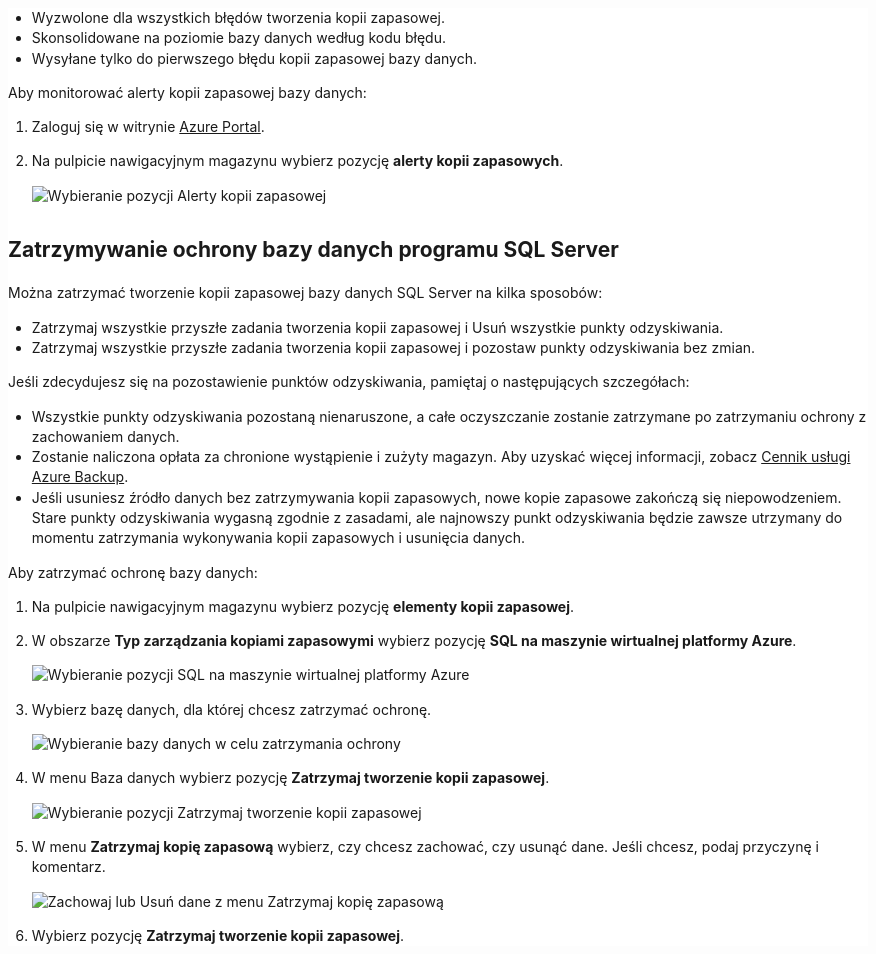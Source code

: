 - Wyzwolone dla wszystkich błędów tworzenia kopii zapasowej.
- Skonsolidowane na poziomie bazy danych według kodu błędu.
- Wysyłane tylko do pierwszego błędu kopii zapasowej bazy danych.

Aby monitorować alerty kopii zapasowej bazy danych:

1. Zaloguj się w witrynie [Azure Portal](https://portal.azure.com).

2. Na pulpicie nawigacyjnym magazynu wybierz pozycję **alerty kopii zapasowych**.

   ![Wybieranie pozycji Alerty kopii zapasowej](./media/backup-azure-sql-database/sql-backup-alerts-list.png)

## <a name="stop-protection-for-a-sql-server-database"></a>Zatrzymywanie ochrony bazy danych programu SQL Server

Można zatrzymać tworzenie kopii zapasowej bazy danych SQL Server na kilka sposobów:

- Zatrzymaj wszystkie przyszłe zadania tworzenia kopii zapasowej i Usuń wszystkie punkty odzyskiwania.
- Zatrzymaj wszystkie przyszłe zadania tworzenia kopii zapasowej i pozostaw punkty odzyskiwania bez zmian.

Jeśli zdecydujesz się na pozostawienie punktów odzyskiwania, pamiętaj o następujących szczegółach:

- Wszystkie punkty odzyskiwania pozostaną nienaruszone, a całe oczyszczanie zostanie zatrzymane po zatrzymaniu ochrony z zachowaniem danych.
- Zostanie naliczona opłata za chronione wystąpienie i zużyty magazyn. Aby uzyskać więcej informacji, zobacz [Cennik usługi Azure Backup](https://azure.microsoft.com/pricing/details/backup/).
- Jeśli usuniesz źródło danych bez zatrzymywania kopii zapasowych, nowe kopie zapasowe zakończą się niepowodzeniem. Stare punkty odzyskiwania wygasną zgodnie z zasadami, ale najnowszy punkt odzyskiwania będzie zawsze utrzymany do momentu zatrzymania wykonywania kopii zapasowych i usunięcia danych.

Aby zatrzymać ochronę bazy danych:

1. Na pulpicie nawigacyjnym magazynu wybierz pozycję **elementy kopii zapasowej**.

2. W obszarze **Typ zarządzania kopiami zapasowymi** wybierz pozycję **SQL na maszynie wirtualnej platformy Azure**.

    ![Wybieranie pozycji SQL na maszynie wirtualnej platformy Azure](./media/backup-azure-sql-database/sql-restore-backup-items.png)

3. Wybierz bazę danych, dla której chcesz zatrzymać ochronę.

    ![Wybieranie bazy danych w celu zatrzymania ochrony](./media/backup-azure-sql-database/sql-restore-sql-in-vm.png)

4. W menu Baza danych wybierz pozycję **Zatrzymaj tworzenie kopii zapasowej**.

    ![Wybieranie pozycji Zatrzymaj tworzenie kopii zapasowej](./media/backup-azure-sql-database/stop-db-button.png)

5. W menu **Zatrzymaj kopię zapasową** wybierz, czy chcesz zachować, czy usunąć dane. Jeśli chcesz, podaj przyczynę i komentarz.

    ![Zachowaj lub Usuń dane z menu Zatrzymaj kopię zapasową](./media/backup-azure-sql-database/stop-backup-button.png)

6. Wybierz pozycję **Zatrzymaj tworzenie kopii zapasowej**.
